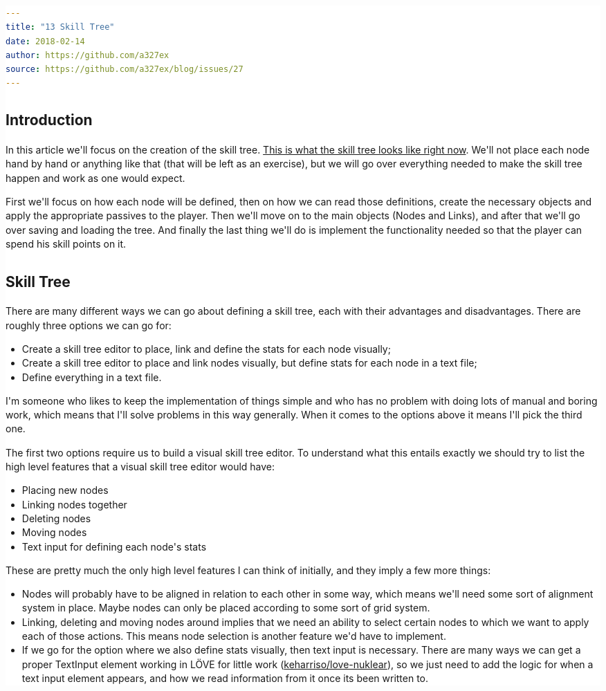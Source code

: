 ```yaml
---
title: "13 Skill Tree"
date: 2018-02-14
author: https://github.com/a327ex
source: https://github.com/a327ex/blog/issues/27
---
```


## Introduction

In this article we'll focus on the creation of the skill tree. [This is what the skill tree looks like right now](https://streamable.com/9bj59). We'll not place each node hand by hand or anything like that (that will be left as an exercise), but we will go over everything needed to make the skill tree happen and work as one would expect.

First we'll focus on how each node will be defined, then on how we can read those definitions, create the necessary objects and apply the appropriate passives to the player. Then we'll move on to the main objects (Nodes and Links), and after that we'll go over saving and loading the tree. And finally the last thing we'll do is implement the functionality needed so that the player can spend his skill points on it.

## Skill Tree

There are many different ways we can go about defining a skill tree, each with their advantages and disadvantages. There are roughly three options we can go for:

- Create a skill tree editor to place, link and define the stats for each node visually;
- Create a skill tree editor to place and link nodes visually, but define stats for each node in a text file;
- Define everything in a text file.

I'm someone who likes to keep the implementation of things simple and who has no problem with doing lots of manual and boring work, which means that I'll solve problems in this way generally. When it comes to the options above it means I'll pick the third one.

The first two options require us to build a visual skill tree editor. To understand what this entails exactly we should try to list the high level features that a visual skill tree editor would have:

- Placing new nodes
- Linking nodes together
- Deleting nodes
- Moving nodes
- Text input for defining each node's stats

These are pretty much the only high level features I can think of initially, and they imply a few more things:

- Nodes will probably have to be aligned in relation to each other in some way, which means we'll need some sort of alignment system in place. Maybe nodes can only be placed according to some sort of grid system.
- Linking, deleting and moving nodes around implies that we need an ability to select certain nodes to which we want to apply each of those actions. This means node selection is another feature we'd have to implement.
- If we go for the option where we also define stats visually, then text input is necessary. There are many ways we can get a proper TextInput element working in LÖVE for little work ([keharriso/love-nuklear](https://github.com/keharriso/love-nuklear)), so we just need to add the logic for when a text input element appears, and how we read information from it once its been written to.
